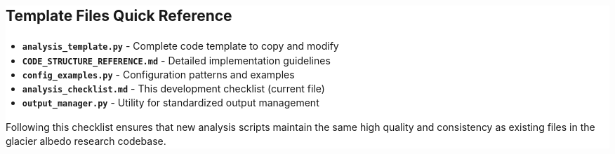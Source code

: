 ## Template Files Quick Reference

- **`analysis_template.py`** - Complete code template to copy and modify
- **`CODE_STRUCTURE_REFERENCE.md`** - Detailed implementation guidelines
- **`config_examples.py`** - Configuration patterns and examples
- **`analysis_checklist.md`** - This development checklist (current file)
- **`output_manager.py`** - Utility for standardized output management

Following this checklist ensures that new analysis scripts maintain the same high quality and consistency as existing files in the glacier albedo research codebase.